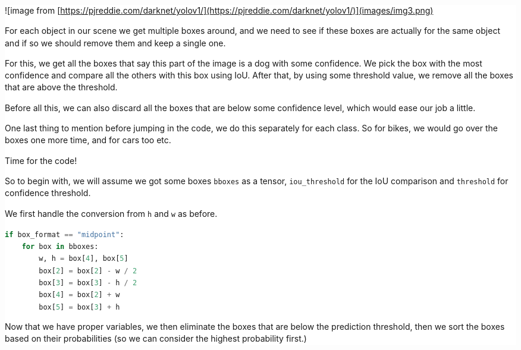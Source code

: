 ![image from [https://pjreddie.com/darknet/yolov1/](https://pjreddie.com/darknet/yolov1/)](images/img3.png)

For each object in our scene we get multiple boxes around, and we need to see if these boxes are actually for the same object and if so we should remove them and keep a single one.

For this, we get all the boxes that say this part of the image is a dog with some confidence. We pick the box with the most confidence and compare all the others with this box using IoU. After that, by using some threshold value, we remove all the boxes that are above the threshold. 

Before all this, we can also discard all the boxes that are below some confidence level, which would ease our job a little.

One last thing to mention before jumping in the code, we do this separately for each class. So for bikes, we would go over the boxes one more time, and for cars too etc.

Time for the code!

So to begin with, we will assume we got some boxes `bboxes` as a tensor, `iou_threshold` for the IoU comparison and `threshold` for confidence threshold.

We first handle the conversion from `h` and `w` as before.

```python
if box_format == "midpoint":
    for box in bboxes:
        w, h = box[4], box[5]
        box[2] = box[2] - w / 2
        box[3] = box[3] - h / 2
        box[4] = box[2] + w
        box[5] = box[3] + h
```

Now that we have proper variables, we then eliminate the boxes that are below the prediction threshold, then we sort the boxes based on their probabilities (so we can consider the highest probability first.)
